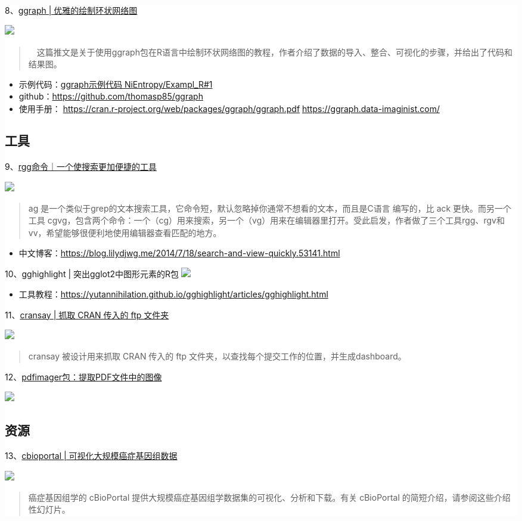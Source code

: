



8、[ggraph | 优雅的绘制环状网络图](https://mp.weixin.qq.com/s/2PFko_kpmK9CfPxEn5IW8Q)

![](https://kaikaihe.oss-cn-beijing.aliyuncs.com/image/202303101708598.png)



>　这篇推文是关于使用ggraph包在R语言中绘制环状网络图的教程，作者介绍了数据的导入、整合、可视化的步骤，并给出了代码和结果图。

- 示例代码：[ggraph示例代码 NiEntropy/Exampl_R#1](https://github.com/NiEntropy/Exampl_R/issues/1)
- github：https://github.com/thomasp85/ggraph
- 使用手册：
  https://cran.r-project.org/web/packages/ggraph/ggraph.pdf
  https://ggraph.data-imaginist.com/





## 工具

9、[rgg命令｜一个使搜索更加便捷的工具](https://github.com/lilydjwg/search-and-view)

![](https://kaikaihe.oss-cn-beijing.aliyuncs.com/image/202303112110885.png)

> ag 是一个类似于grep的文本搜索工具，它命令短，默认忽略掉你通常不想看的文本，而且是C语言 编写的，比 ack 更快。而另一个工具 cgvg，包含两个命令：一个（cg）用来搜索，另一个（vg）用来在编辑器里打开。受此启发，作者做了三个工具rgg、rgv和vv，希望能够很便利地使用编辑器查看匹配的地方。

- 中文博客：https://blog.lilydjwg.me/2014/7/18/search-and-view-quickly.53141.html



10、gghighlight | 突出gglot2中图形元素的R包
![](https://kaikaihe.oss-cn-beijing.aliyuncs.com/image/202303112113874.png)

- 工具教程：https://yutannihilation.github.io/gghighlight/articles/gghighlight.html



11、[cransay | 抓取 CRAN 传入的 ftp 文件夹](https://github.com/r-hub/cransays) 

![](https://kaikaihe.oss-cn-beijing.aliyuncs.com/image/202303112127261.png)

> cransay 被设计用来抓取 CRAN 传入的 ftp 文件夹，以查找每个提交工作的位置，并生成dashboard。


12、[pdfimager包：提取PDF文件中的图像](https://github.com/sckott/pdfimager)

![](https://kaikaihe.oss-cn-beijing.aliyuncs.com/image/202303101715459.png)

## 资源

13、[cbioportal | 可视化大规模癌症基因组数据](https://github.com/cBioPortal/cbioportal)

![](https://kaikaihe.oss-cn-beijing.aliyuncs.com/image/202303101712997.png)

> 癌症基因组学的 cBioPortal 提供大规模癌症基因组学数据集的可视化、分析和下载。有关 cBioPortal 的简短介绍，请参阅这些介绍性幻灯片。
